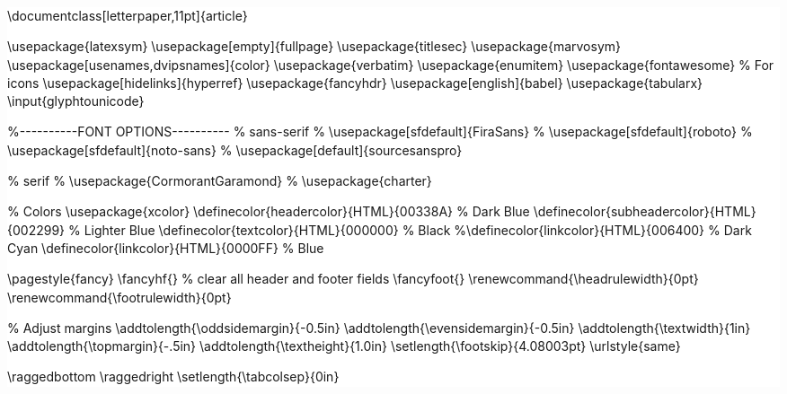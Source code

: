 \documentclass[letterpaper,11pt]{article}

\usepackage{latexsym}
\usepackage[empty]{fullpage}
\usepackage{titlesec}
\usepackage{marvosym}
\usepackage[usenames,dvipsnames]{color}
\usepackage{verbatim}
\usepackage{enumitem}
\usepackage{fontawesome} % For icons
\usepackage[hidelinks]{hyperref}
\usepackage{fancyhdr}
\usepackage[english]{babel}
\usepackage{tabularx}
\input{glyphtounicode}

%----------FONT OPTIONS----------
% sans-serif
% \usepackage[sfdefault]{FiraSans}
% \usepackage[sfdefault]{roboto}
% \usepackage[sfdefault]{noto-sans}
% \usepackage[default]{sourcesanspro}

% serif
% \usepackage{CormorantGaramond}
% \usepackage{charter}

% Colors
\usepackage{xcolor}
\definecolor{headercolor}{HTML}{00338A} % Dark Blue
\definecolor{subheadercolor}{HTML}{002299} % Lighter Blue
\definecolor{textcolor}{HTML}{000000} % Black
%\definecolor{linkcolor}{HTML}{006400} % Dark Cyan
\definecolor{linkcolor}{HTML}{0000FF} % Blue



\pagestyle{fancy}
\fancyhf{} % clear all header and footer fields
\fancyfoot{}
\renewcommand{\headrulewidth}{0pt}
\renewcommand{\footrulewidth}{0pt}

% Adjust margins
\addtolength{\oddsidemargin}{-0.5in}
\addtolength{\evensidemargin}{-0.5in}
\addtolength{\textwidth}{1in}
\addtolength{\topmargin}{-.5in}
\addtolength{\textheight}{1.0in}
\setlength{\footskip}{4.08003pt}
\urlstyle{same}

\raggedbottom
\raggedright
\setlength{\tabcolsep}{0in}
